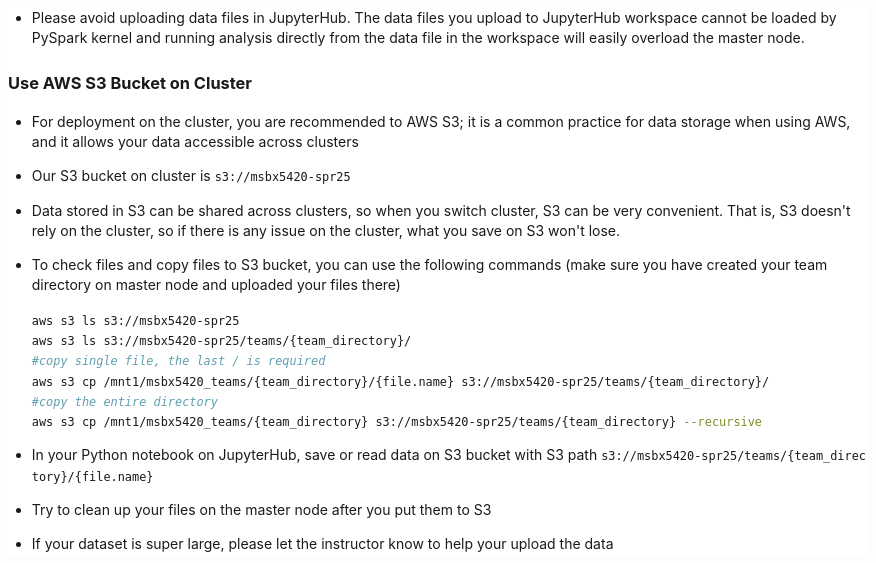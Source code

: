 * Please avoid uploading data files in JupyterHub. The data files you upload to JupyterHub workspace cannot be loaded by PySpark kernel and running analysis directly from the data file in the workspace will easily overload the master node.

### Use AWS S3 Bucket on Cluster

* For deployment on the cluster, you are recommended to AWS S3; it is a common practice for data storage when using AWS, and it allows your data accessible across clusters

* Our S3 bucket on cluster is `s3://msbx5420-spr25`

* Data stored in S3 can be shared across clusters, so when you switch cluster, S3 can be very convenient. That is, S3 doesn't rely on the cluster, so if there is any issue on the cluster, what you save on S3 won't lose.

* To check files and copy files to S3 bucket, you can use the following commands (make sure you have created your team directory on master node and uploaded your files there)

  ```bash
  aws s3 ls s3://msbx5420-spr25
  aws s3 ls s3://msbx5420-spr25/teams/{team_directory}/
  #copy single file, the last / is required
  aws s3 cp /mnt1/msbx5420_teams/{team_directory}/{file.name} s3://msbx5420-spr25/teams/{team_directory}/
  #copy the entire directory
  aws s3 cp /mnt1/msbx5420_teams/{team_directory} s3://msbx5420-spr25/teams/{team_directory} --recursive
  ```

* In your Python notebook on JupyterHub, save or read data on S3 bucket with S3 path `s3://msbx5420-spr25/teams/{team_directory}/{file.name}`

* Try to clean up your files on the master node after you put them to S3

* If your dataset is super large, please let the instructor know to help your upload the data

